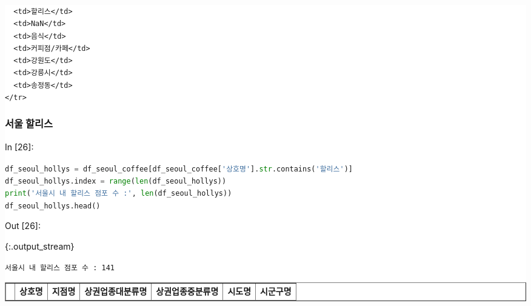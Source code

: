       <td>할리스</td>
      <td>NaN</td>
      <td>음식</td>
      <td>커피점/카페</td>
      <td>강원도</td>
      <td>강릉시</td>
      <td>송정동</td>
    </tr>
  </tbody>
</table>
</div>
</div>



### 서울 할리스

<div class="in_prompt">
In&nbsp;[26]:
</div>

<div class="input_area" markdown="1">

```python
df_seoul_hollys = df_seoul_coffee[df_seoul_coffee['상호명'].str.contains('할리스')]
df_seoul_hollys.index = range(len(df_seoul_hollys))
print('서울시 내 할리스 점포 수 :', len(df_seoul_hollys))
df_seoul_hollys.head()
```

</div>

<div class="output_prompt">
Out&nbsp;[26]:
</div>

{:.output_stream}

```
서울시 내 할리스 점포 수 : 141

```




<div markdown="0">
<div>
<style scoped>
    .dataframe tbody tr th:only-of-type {
        vertical-align: middle;
    }

    .dataframe tbody tr th {
        vertical-align: top;
    }

    .dataframe thead th {
        text-align: right;
    }
</style>
<table border="1" class="dataframe">
  <thead>
    <tr style="text-align: right;">
      <th></th>
      <th>상호명</th>
      <th>지점명</th>
      <th>상권업종대분류명</th>
      <th>상권업종중분류명</th>
      <th>시도명</th>
      <th>시군구명</th>